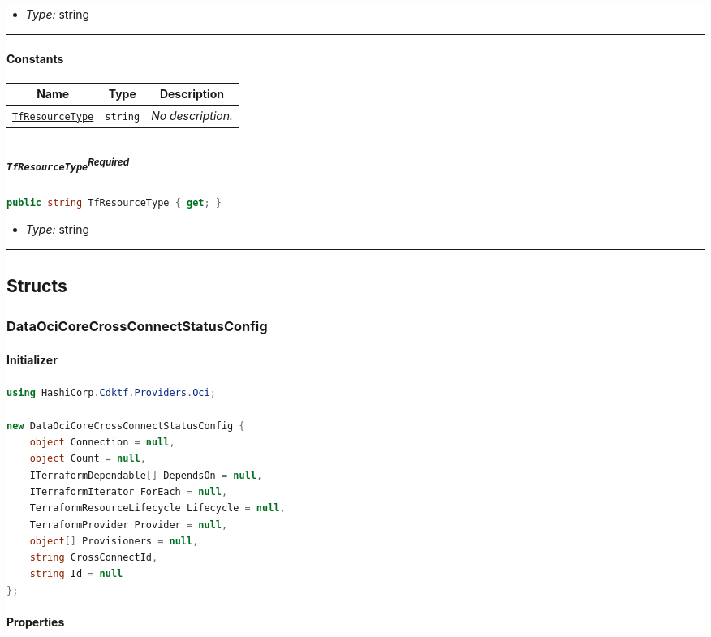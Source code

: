 - *Type:* string

---

#### Constants <a name="Constants" id="Constants"></a>

| **Name** | **Type** | **Description** |
| --- | --- | --- |
| <code><a href="#rhizo-co-terraform-provider-oci.dataOciCoreCrossConnectStatus.DataOciCoreCrossConnectStatus.property.tfResourceType">TfResourceType</a></code> | <code>string</code> | *No description.* |

---

##### `TfResourceType`<sup>Required</sup> <a name="TfResourceType" id="rhizo-co-terraform-provider-oci.dataOciCoreCrossConnectStatus.DataOciCoreCrossConnectStatus.property.tfResourceType"></a>

```csharp
public string TfResourceType { get; }
```

- *Type:* string

---

## Structs <a name="Structs" id="Structs"></a>

### DataOciCoreCrossConnectStatusConfig <a name="DataOciCoreCrossConnectStatusConfig" id="rhizo-co-terraform-provider-oci.dataOciCoreCrossConnectStatus.DataOciCoreCrossConnectStatusConfig"></a>

#### Initializer <a name="Initializer" id="rhizo-co-terraform-provider-oci.dataOciCoreCrossConnectStatus.DataOciCoreCrossConnectStatusConfig.Initializer"></a>

```csharp
using HashiCorp.Cdktf.Providers.Oci;

new DataOciCoreCrossConnectStatusConfig {
    object Connection = null,
    object Count = null,
    ITerraformDependable[] DependsOn = null,
    ITerraformIterator ForEach = null,
    TerraformResourceLifecycle Lifecycle = null,
    TerraformProvider Provider = null,
    object[] Provisioners = null,
    string CrossConnectId,
    string Id = null
};
```

#### Properties <a name="Properties" id="Properties"></a>
